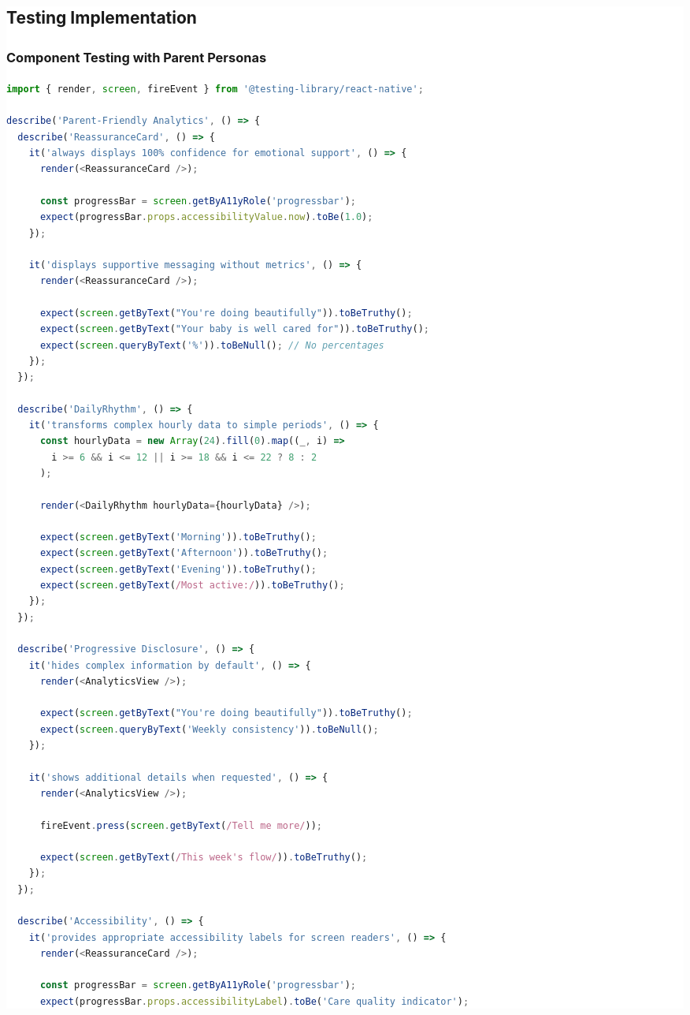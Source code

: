 ## Testing Implementation

### Component Testing with Parent Personas
```typescript
import { render, screen, fireEvent } from '@testing-library/react-native';

describe('Parent-Friendly Analytics', () => {
  describe('ReassuranceCard', () => {
    it('always displays 100% confidence for emotional support', () => {
      render(<ReassuranceCard />);

      const progressBar = screen.getByA11yRole('progressbar');
      expect(progressBar.props.accessibilityValue.now).toBe(1.0);
    });

    it('displays supportive messaging without metrics', () => {
      render(<ReassuranceCard />);

      expect(screen.getByText("You're doing beautifully")).toBeTruthy();
      expect(screen.getByText("Your baby is well cared for")).toBeTruthy();
      expect(screen.queryByText('%')).toBeNull(); // No percentages
    });
  });

  describe('DailyRhythm', () => {
    it('transforms complex hourly data to simple periods', () => {
      const hourlyData = new Array(24).fill(0).map((_, i) =>
        i >= 6 && i <= 12 || i >= 18 && i <= 22 ? 8 : 2
      );

      render(<DailyRhythm hourlyData={hourlyData} />);

      expect(screen.getByText('Morning')).toBeTruthy();
      expect(screen.getByText('Afternoon')).toBeTruthy();
      expect(screen.getByText('Evening')).toBeTruthy();
      expect(screen.getByText(/Most active:/)).toBeTruthy();
    });
  });

  describe('Progressive Disclosure', () => {
    it('hides complex information by default', () => {
      render(<AnalyticsView />);

      expect(screen.getByText("You're doing beautifully")).toBeTruthy();
      expect(screen.queryByText('Weekly consistency')).toBeNull();
    });

    it('shows additional details when requested', () => {
      render(<AnalyticsView />);

      fireEvent.press(screen.getByText(/Tell me more/));

      expect(screen.getByText(/This week's flow/)).toBeTruthy();
    });
  });

  describe('Accessibility', () => {
    it('provides appropriate accessibility labels for screen readers', () => {
      render(<ReassuranceCard />);

      const progressBar = screen.getByA11yRole('progressbar');
      expect(progressBar.props.accessibilityLabel).toBe('Care quality indicator');
```